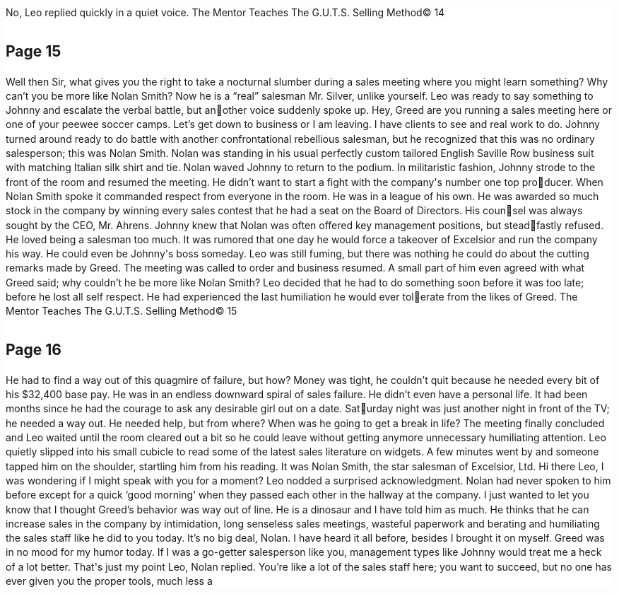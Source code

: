  No, Leo replied quickly in a quiet voice. 
 The Mentor Teaches The G.U.T.S. Selling Method©
 14

## Page 15

Well then Sir, what gives you the right to take a nocturnal slumber during a sales 
 meeting where you might learn something? Why can’t you be more like Nolan 
 Smith? Now he is a “real” salesman Mr. Silver, unlike yourself. 
 Leo was ready to say something to Johnny and escalate the verbal battle, but another voice suddenly spoke up. Hey, Greed are you running a sales meeting here 
 or one of your peewee soccer camps. Let’s get down to business or I am leaving. I 
 have clients to see and real work to do. 
 Johnny turned around ready to do battle with another confrontational rebellious 
 salesman, but he recognized that this was no ordinary salesperson; this was Nolan 
 Smith. Nolan was standing in his usual perfectly custom tailored English Saville 
 Row business suit with matching Italian silk shirt and tie. Nolan waved Johnny to 
 return to the podium.
 In militaristic fashion, Johnny strode to the front of the room and resumed the 
 meeting. He didn’t want to start a fight with the company's number one top producer. When Nolan Smith spoke it commanded respect from everyone in the room. 
 He was in a league of his own. He was awarded so much stock in the company by 
 winning every sales contest that he had a seat on the Board of Directors. His counsel was always sought by the CEO, Mr. Ahrens.
 Johnny knew that Nolan was often offered key management positions, but steadfastly refused. He loved being a salesman too much. It was rumored that one day 
 he would force a takeover of Excelsior and run the company his way. He could 
 even be Johnny's boss someday.
 Leo was still fuming, but there was nothing he could do about the cutting remarks 
 made by Greed. The meeting was called to order and business resumed. A small 
 part of him even agreed with what Greed said; why couldn’t he be more like Nolan 
 Smith? Leo decided that he had to do something soon before it was too late; before 
 he lost all self respect. He had experienced the last humiliation he would ever tolerate from the likes of Greed. 
 The Mentor Teaches The G.U.T.S. Selling Method©
 15

## Page 16

He had to find a way out of this quagmire of failure, but how? Money was tight, he 
 couldn’t quit because he needed every bit of his $32,400 base pay. He was in an 
 endless downward spiral of sales failure. He didn’t even have a personal life. It had 
 been months since he had the courage to ask any desirable girl out on a date. Saturday night was just another night in front of the TV; he needed a way out. He 
 needed help, but from where? When was he going to get a break in life?
 The meeting finally concluded and Leo waited until the room cleared out a bit so 
 he could leave without getting anymore unnecessary humiliating attention. Leo 
 quietly slipped into his small cubicle to read some of the latest sales literature on 
 widgets. A few minutes went by and someone tapped him on the shoulder, startling 
 him from his reading. It was Nolan Smith, the star salesman of Excelsior, Ltd.
 Hi there Leo, I was wondering if I might speak with you for a moment? 
 Leo nodded a surprised acknowledgment. Nolan had never spoken to him before 
 except for a quick ‘good morning’ when they passed each other in the hallway at 
 the company.
 I just wanted to let you know that I thought Greed’s behavior was way out of line. 
 He is a dinosaur and I have told him as much. He thinks that he can increase sales 
 in the company by intimidation, long senseless sales meetings, wasteful paperwork 
 and berating and humiliating the sales staff like he did to you today. 
 It’s no big deal, Nolan. I have heard it all before, besides I brought it on myself. 
 Greed was in no mood for my humor today. If I was a go-getter salesperson like 
 you, management types like Johnny would treat me a heck of a lot better. 
 That's just my point Leo, Nolan replied. You’re like a lot of the sales staff here; you 
 want to succeed, but no one has ever given you the proper tools, much less a 